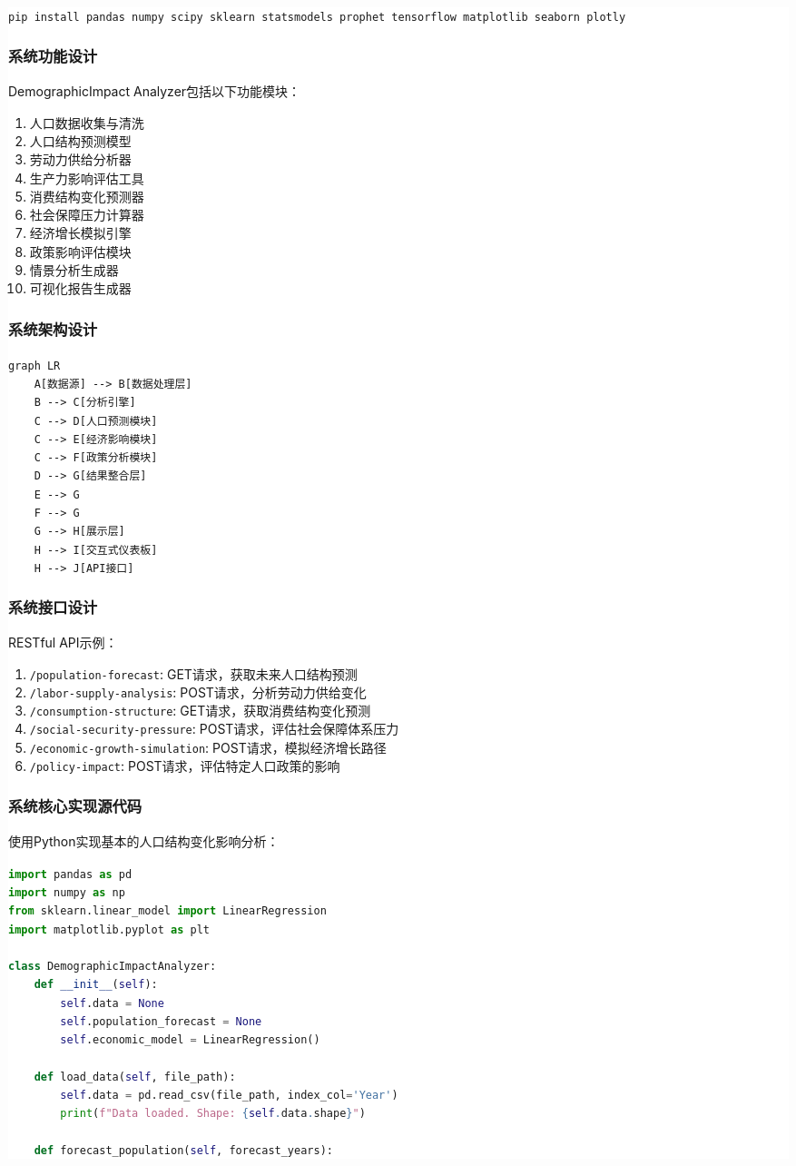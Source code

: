 ```python
pip install pandas numpy scipy sklearn statsmodels prophet tensorflow matplotlib seaborn plotly
```

### 系统功能设计
DemographicImpact Analyzer包括以下功能模块：

1. 人口数据收集与清洗
2. 人口结构预测模型
3. 劳动力供给分析器
4. 生产力影响评估工具
5. 消费结构变化预测器
6. 社会保障压力计算器
7. 经济增长模拟引擎
8. 政策影响评估模块
9. 情景分析生成器
10. 可视化报告生成器

### 系统架构设计

```mermaid
graph LR
    A[数据源] --> B[数据处理层]
    B --> C[分析引擎]
    C --> D[人口预测模块]
    C --> E[经济影响模块]
    C --> F[政策分析模块]
    D --> G[结果整合层]
    E --> G
    F --> G
    G --> H[展示层]
    H --> I[交互式仪表板]
    H --> J[API接口]
```

### 系统接口设计
RESTful API示例：

1. `/population-forecast`: GET请求，获取未来人口结构预测
2. `/labor-supply-analysis`: POST请求，分析劳动力供给变化
3. `/consumption-structure`: GET请求，获取消费结构变化预测
4. `/social-security-pressure`: POST请求，评估社会保障体系压力
5. `/economic-growth-simulation`: POST请求，模拟经济增长路径
6. `/policy-impact`: POST请求，评估特定人口政策的影响

### 系统核心实现源代码
使用Python实现基本的人口结构变化影响分析：

```python
import pandas as pd
import numpy as np
from sklearn.linear_model import LinearRegression
import matplotlib.pyplot as plt

class DemographicImpactAnalyzer:
    def __init__(self):
        self.data = None
        self.population_forecast = None
        self.economic_model = LinearRegression()

    def load_data(self, file_path):
        self.data = pd.read_csv(file_path, index_col='Year')
        print(f"Data loaded. Shape: {self.data.shape}")

    def forecast_population(self, forecast_years):
```
